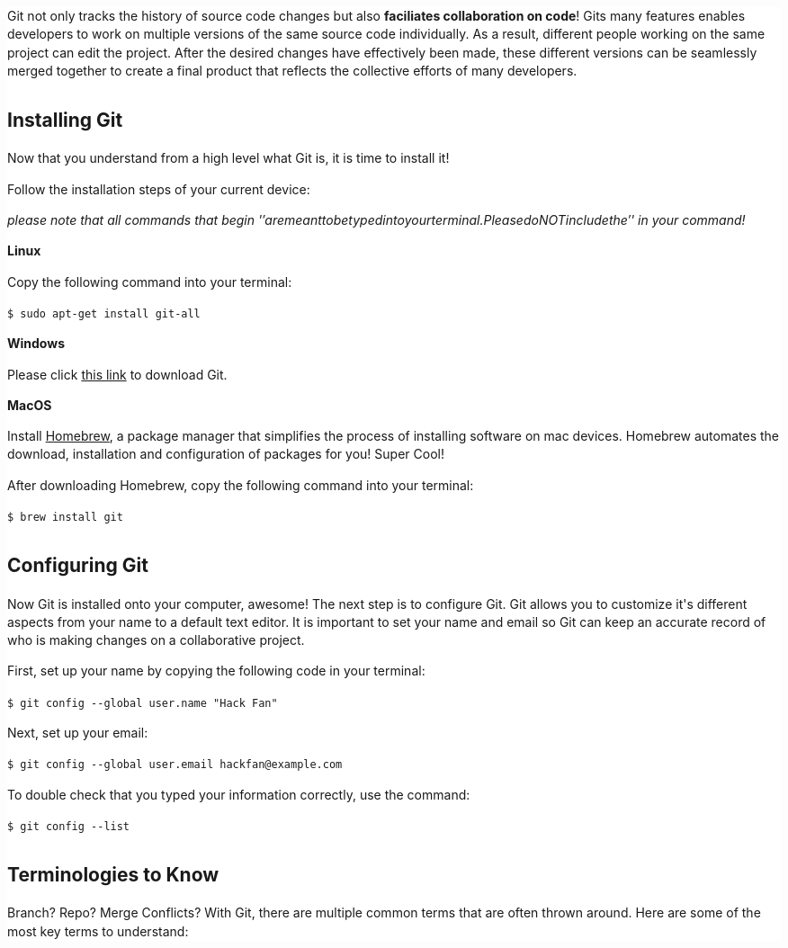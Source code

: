 Git not only tracks the history of source code changes but also **faciliates collaboration on code**! Gits many features enables developers to work on multiple versions of the same 
source code individually. As a result, different people working on the same project can edit the project. After the desired changes have effectively been made, these different versions can be seamlessly merged together to 
create a final product that reflects the collective efforts of many developers. 

## Installing Git
Now that you understand from a high level what Git is, it is time to install it!

Follow the installation steps of your current device:

_please note that all commands that begin '$' are meant to be typed into your terminal. Please do NOT include the '$' in your command!_

**Linux**

Copy the following command into your terminal:
``` git
$ sudo apt-get install git-all
```

**Windows**

Please click [this link](https://gitforwindows.org/) to download Git. 

**MacOS**

Install [Homebrew](https://brew.sh/), a package manager that simplifies the process of installing software on mac devices. Homebrew automates the download, installation and configuration of packages for you! Super Cool!

After downloading Homebrew, copy the following command into your terminal: 
``` git
$ brew install git
```

## Configuring Git

Now Git is installed onto your computer, awesome! The next step is to configure Git. Git allows you to customize it's different aspects from your name to a default text editor. It is important to set your name and email
so Git can keep an accurate record of who is making changes on a collaborative project.

First, set up your name by copying the following code in your terminal:
``` git
$ git config --global user.name "Hack Fan"
```

Next, set up your email: 
``` git
$ git config --global user.email hackfan@example.com
```

To double check that you typed your information correctly, use the command:
``` git
$ git config --list
```
## Terminologies to Know
Branch? Repo? Merge Conflicts? With Git, there are multiple common terms that are often thrown around. Here are some of the most key terms to understand:
